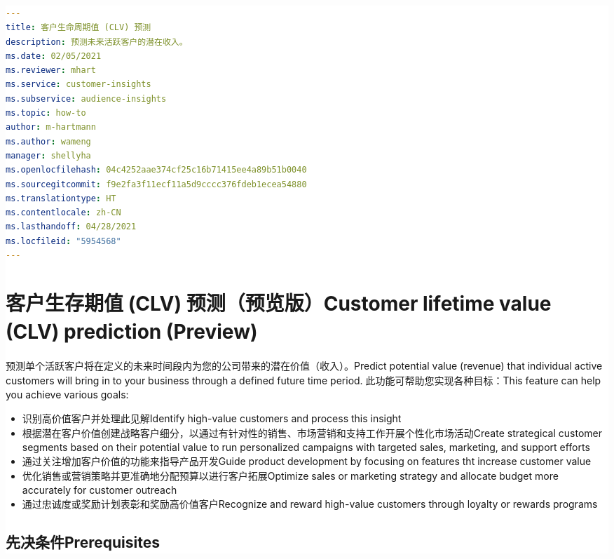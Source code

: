 ```yaml
---
title: 客户生命周期值 (CLV) 预测
description: 预测未来活跃客户的潜在收入。
ms.date: 02/05/2021
ms.reviewer: mhart
ms.service: customer-insights
ms.subservice: audience-insights
ms.topic: how-to
author: m-hartmann
ms.author: wameng
manager: shellyha
ms.openlocfilehash: 04c4252aae374cf25c16b71415ee4a89b51b0040
ms.sourcegitcommit: f9e2fa3f11ecf11a5d9cccc376fdeb1ecea54880
ms.translationtype: HT
ms.contentlocale: zh-CN
ms.lasthandoff: 04/28/2021
ms.locfileid: "5954568"
---
```

# <a name="customer-lifetime-value-clv-prediction-preview"></a><span data-ttu-id="1cf98-103">客户生存期值 (CLV) 预测（预览版）</span><span class="sxs-lookup"><span data-stu-id="1cf98-103">Customer lifetime value (CLV) prediction (Preview)</span></span>

<span data-ttu-id="1cf98-104">预测单个活跃客户将在定义的未来时间段内为您的公司带来的潜在价值（收入）。</span><span class="sxs-lookup"><span data-stu-id="1cf98-104">Predict potential value (revenue) that individual active customers will bring in to your business through a defined future time period.</span></span> <span data-ttu-id="1cf98-105">此功能可帮助您实现各种目标：</span><span class="sxs-lookup"><span data-stu-id="1cf98-105">This feature can help you achieve various goals:</span></span> 
- <span data-ttu-id="1cf98-106">识别高价值客户并处理此见解</span><span class="sxs-lookup"><span data-stu-id="1cf98-106">Identify high-value customers and process this insight</span></span>
- <span data-ttu-id="1cf98-107">根据潜在客户价值创建战略客户细分，以通过有针对性的销售、市场营销和支持工作开展个性化市场活动</span><span class="sxs-lookup"><span data-stu-id="1cf98-107">Create strategical customer segments based on their potential value to run personalized campaigns with targeted sales, marketing, and support efforts</span></span>
- <span data-ttu-id="1cf98-108">通过关注增加客户价值的功能来指导产品开发</span><span class="sxs-lookup"><span data-stu-id="1cf98-108">Guide product development by focusing on features tht increase customer value</span></span>
- <span data-ttu-id="1cf98-109">优化销售或营销策略并更准确地分配预算以进行客户拓展</span><span class="sxs-lookup"><span data-stu-id="1cf98-109">Optimize sales or marketing strategy and allocate budget more accurately for customer outreach</span></span>
- <span data-ttu-id="1cf98-110">通过忠诚度或奖励计划表彰和奖励高价值客户</span><span class="sxs-lookup"><span data-stu-id="1cf98-110">Recognize and reward high-value customers through loyalty or rewards programs</span></span> 

## <a name="prerequisites"></a><span data-ttu-id="1cf98-111">先决条件</span><span class="sxs-lookup"><span data-stu-id="1cf98-111">Prerequisites</span></span>
